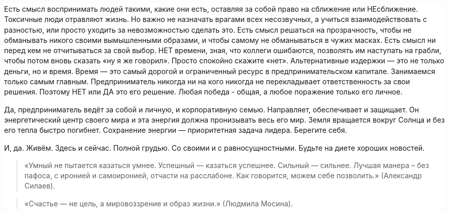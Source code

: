 Есть смысл воспринимать людей такими, какие они есть, оставляя за собой право на сближение или НЕсближение. Токсичные люди отравляют жизнь. Но важно не назначать врагами всех несозвучных, а учиться взаимодействовать с разностью, или просто уходить за невозможностью сделать это. Есть смысл решаться на прозрачность, чтобы не обманывать никого своими вымышленными образами, и чтобы самому не обманываться в чужих масках. Есть смысл ни перед кем не отчитываться за свой выбор. НЕТ времени, зная, что коллеги ошибаются, позволять им наступать на грабли, чтобы потом вновь сказать «ну я же говорил». Просто спокойно скажите «нет». Альтернативные издержки — это не только деньги, но и время. Время — это самый дорогой и ограниченный ресурс в предпринимательском капитале. Занимаемся только самым главным. Предприниматель никогда ни на кого никогда не перекладывает ответственность за свои решения. Поэтому НЕТ или ДА это его решение. Любая победа - общая, а любое поражение только его личное.

Да, предприниматель ведёт за собой и личную, и корпоративную семью. Направляет, обеспечивает и защищает. Он энергетический центр своего мира и эта энергия должна пронизывать весь его мир. Земля вращается вокруг Солнца и без его тепла быстро погибнет. Сохранение энергии — приоритетная задача лидера. Берегите себя.

И, да. Живём. Здесь и сейчас. Полной грудью. Со своими и с равносущностными. Будьте на диете хороших новостей.

>«Умный не пытается казаться умнее. Успешный — казаться успешнее. Сильный — сильнее. Лучшая манера – без пафоса, с иронией и самоиронией, отчасти на расслабоне. Как говорится, можем себе позволить.» (Александр Силаев).

>«Счастье — не цель, а мировоззрение и образ жизни.» (Людмила Мосина).